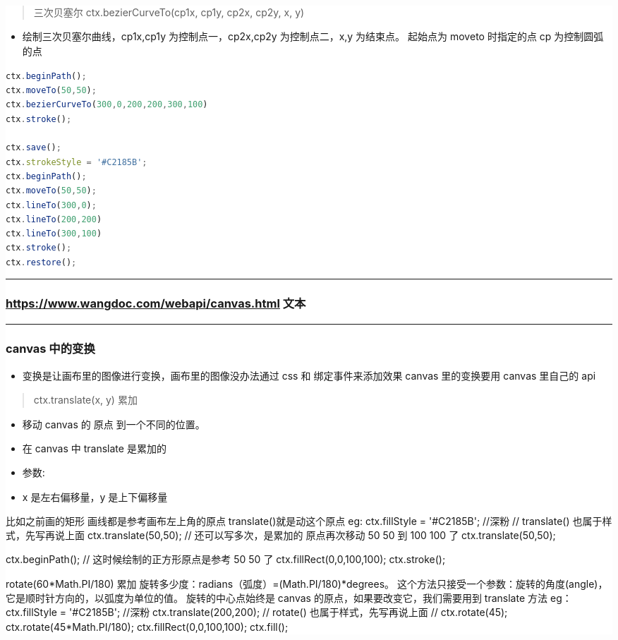 
> 三次贝塞尔
> ctx.bezierCurveTo(cp1x, cp1y, cp2x, cp2y, x, y)
- 绘制三次贝塞尔曲线，cp1x,cp1y 为控制点一，cp2x,cp2y 为控制点二，x,y 为结束点。 起始点为 moveto 时指定的点 cp 为控制圆弧的点

```js
ctx.beginPath();
ctx.moveTo(50,50);
ctx.bezierCurveTo(300,0,200,200,300,100)
ctx.stroke();

ctx.save();
ctx.strokeStyle = '#C2185B';
ctx.beginPath();
ctx.moveTo(50,50);
ctx.lineTo(300,0);
ctx.lineTo(200,200)
ctx.lineTo(300,100)
ctx.stroke();
ctx.restore();
```

----------------

### https://www.wangdoc.com/webapi/canvas.html 文本

----------------

### canvas 中的变换
- 变换是让画布里的图像进行变换，画布里的图像没办法通过 css 和 绑定事件来添加效果 canvas 里的变换要用 canvas 里自己的 api

> ctx.translate(x, y) 累加
- 移动 canvas 的 原点 到一个不同的位置。
- 在 canvas 中 translate 是累加的

- 参数:
- x 是左右偏移量，y 是上下偏移量

比如之前画的矩形 画线都是参考画布左上角的原点 translate()就是动这个原点
eg:
ctx.fillStyle = '#C2185B'; //深粉
// translate() 也属于样式，先写再说上面
ctx.translate(50,50);
// 还可以写多次，是累加的 原点再次移动 50 50 到 100 100 了
ctx.translate(50,50);

ctx.beginPath();
// 这时候绘制的正方形原点是参考 50 50 了
ctx.fillRect(0,0,100,100);
ctx.stroke();

rotate(60*Math.PI/180) 累加
旋转多少度：radians（弧度）=(Math.PI/180)*degrees。
这个方法只接受一个参数：旋转的角度(angle)，它是顺时针方向的，以弧度为单位的值。
旋转的中心点始终是 canvas 的原点，如果要改变它，我们需要用到 translate 方法
eg：
ctx.fillStyle = '#C2185B'; //深粉
ctx.translate(200,200);
// rotate() 也属于样式，先写再说上面
// ctx.rotate(45);
ctx.rotate(45\*Math.PI/180);
ctx.fillRect(0,0,100,100);
ctx.fill();
